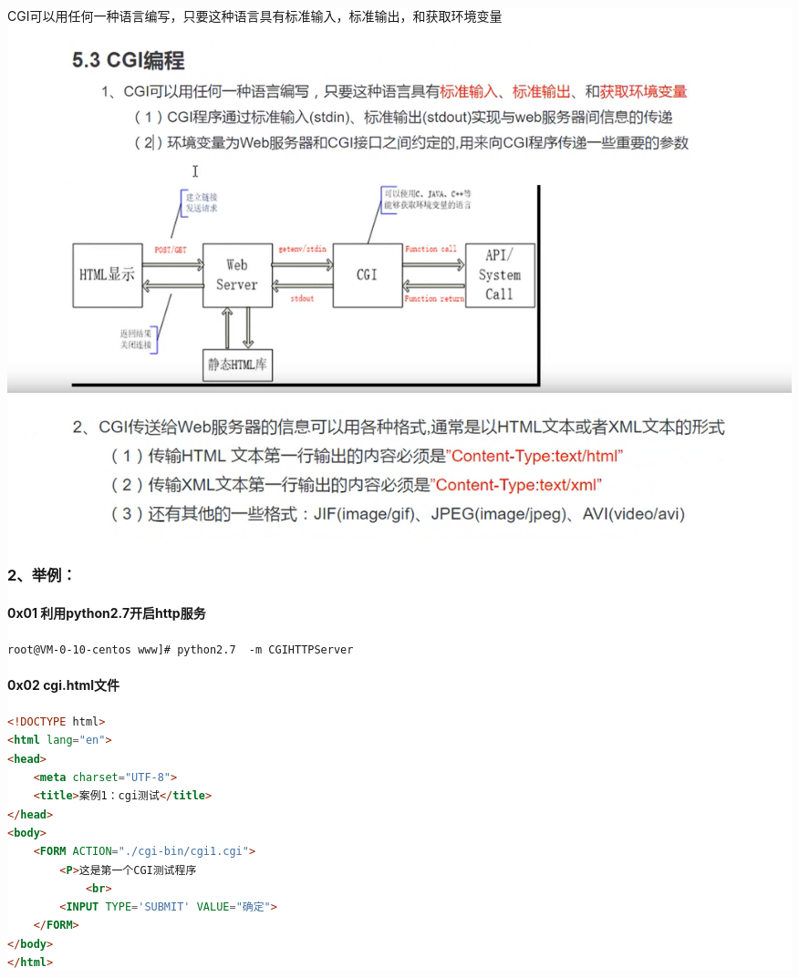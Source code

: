 

CGI可以用任何一种语言编写，只要这种语言具有标准输入，标准输出，和获取环境变量

![image-20210930111510979](img/前端/image-20210930111510979.png)

![image-20210930111634882](img/前端/image-20210930111634882.png)



### <span id="head66"> 2、举例：</span>

#### <span id="head67">0x01 利用python2.7开启http服务</span>

```shell
root@VM-0-10-centos www]# python2.7  -m CGIHTTPServer
```



#### <span id="head68">0x02 cgi.html文件</span>

```html
<!DOCTYPE html>
<html lang="en">
<head>
    <meta charset="UTF-8">
    <title>案例1：cgi测试</title>
</head>
<body>
	<FORM ACTION="./cgi-bin/cgi1.cgi">
		<P>这是第一个CGI测试程序
			<br>
		<INPUT TYPE='SUBMIT' VALUE="确定">
	</FORM>
</body>
</html>

```
